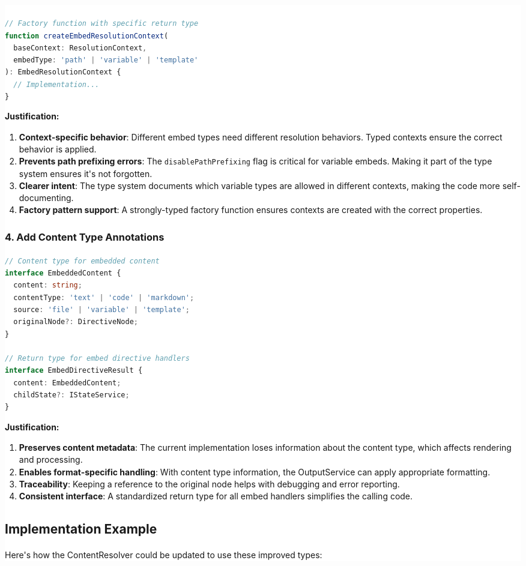 ```typescript

// Factory function with specific return type
function createEmbedResolutionContext(
  baseContext: ResolutionContext, 
  embedType: 'path' | 'variable' | 'template'
): EmbedResolutionContext {
  // Implementation...
}
```

**Justification:**
1. **Context-specific behavior**: Different embed types need different resolution behaviors. Typed contexts ensure the correct behavior is applied.
2. **Prevents path prefixing errors**: The `disablePathPrefixing` flag is critical for variable embeds. Making it part of the type system ensures it's not forgotten.
3. **Clearer intent**: The type system documents which variable types are allowed in different contexts, making the code more self-documenting.
4. **Factory pattern support**: A strongly-typed factory function ensures contexts are created with the correct properties.

### 4. Add Content Type Annotations

```typescript
// Content type for embedded content
interface EmbeddedContent {
  content: string;
  contentType: 'text' | 'code' | 'markdown';
  source: 'file' | 'variable' | 'template';
  originalNode?: DirectiveNode;
}

// Return type for embed directive handlers
interface EmbedDirectiveResult {
  content: EmbeddedContent;
  childState?: IStateService;
}
```

**Justification:**
1. **Preserves content metadata**: The current implementation loses information about the content type, which affects rendering and processing.
2. **Enables format-specific handling**: With content type information, the OutputService can apply appropriate formatting.
3. **Traceability**: Keeping a reference to the original node helps with debugging and error reporting.
4. **Consistent interface**: A standardized return type for all embed handlers simplifies the calling code.

## Implementation Example

Here's how the ContentResolver could be updated to use these improved types:
